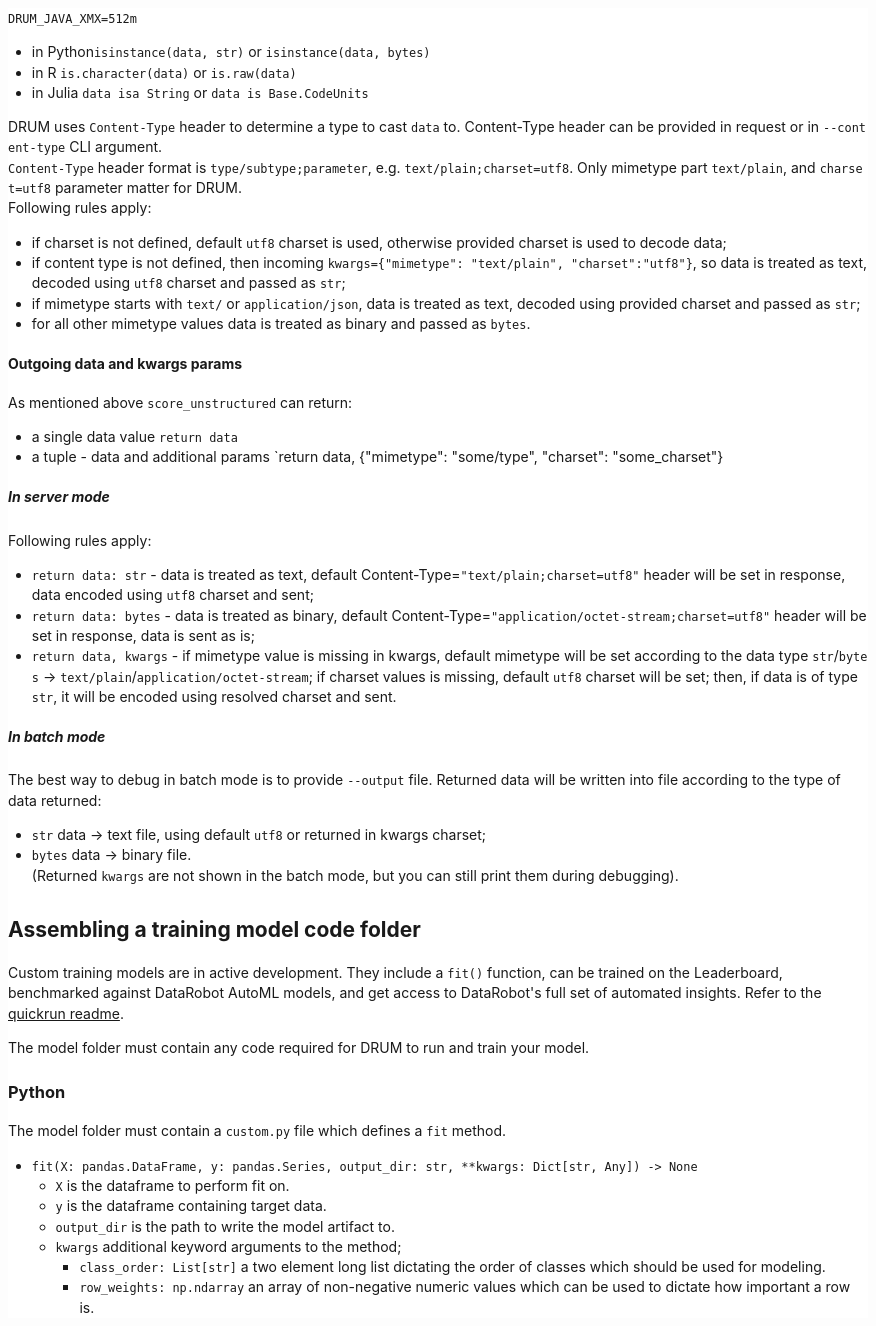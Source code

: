 ```DRUM_JAVA_XMX=512m```
- in Python`isinstance(data, str)` or `isinstance(data, bytes)`
- in R `is.character(data)` or `is.raw(data)`
- in Julia `data isa String` or `data is Base.CodeUnits`


DRUM uses `Content-Type` header to determine a type to cast `data` to. Content-Type header can be provided in request or in `--content-type` CLI argument.  
`Content-Type` header format is `type/subtype;parameter`, e.g. `text/plain;charset=utf8`. Only mimetype part `text/plain`, and `charset=utf8` parameter matter for DRUM.  
Following rules apply:
- if charset is not defined, default `utf8` charset is used, otherwise provided charset is used to decode data;
- if content type is not defined, then incoming `kwargs={"mimetype": "text/plain", "charset":"utf8"}`, so data is treated as text, decoded using `utf8` charset and passed as `str`;
- if mimetype starts with `text/` or `application/json`, data is treated as text, decoded using provided charset and passed as `str`;
- for all other mimetype values data is treated as binary and passed as `bytes`.

#### Outgoing data and kwargs params
As mentioned above `score_unstructured` can return:
- a single data value `return data`
- a tuple - data and additional params `return data, {"mimetype": "some/type", "charset": "some_charset"}  

##### In server mode
Following rules apply:
- `return data: str` - data is treated as text, default Content-Type=`"text/plain;charset=utf8"` header will be set in response, data encoded using `utf8` charset and sent;
- `return data: bytes` - data is treated as binary, default Content-Type=`"application/octet-stream;charset=utf8"` header will be set in response, data is sent as is;
- `return data, kwargs` - if mimetype value is missing in kwargs, default mimetype will be set according to the data type `str`/`bytes` -> `text/plain`/`application/octet-stream`;
if charset values is missing, default `utf8` charset will be set; then, if data is of type `str`, it will be encoded using resolved charset and sent.

##### In batch mode
The best way to debug in batch mode is to provide `--output` file. Returned data will be written into file according to the type of data returned:
- `str` data -> text file, using default `utf8` or returned in kwargs charset;
- `bytes` data -> binary file.  
(Returned `kwargs` are not shown in the batch mode, but you can still print them during debugging).



## Assembling a training model code folder <a name="training_model_folder"></a>
Custom training models are in active development. They include a `fit()` function, can be trained on the Leaderboard, benchmarked against DataRobot AutoML models, and get access to DataRobot's full set of automated insights. Refer to the [quickrun readme](QUICKSTART-FOR-TRAINING.md).

The model folder must contain any code required for DRUM to run and train your model.

### Python
The model folder must contain a `custom.py` file which defines a `fit` method.

- `fit(X: pandas.DataFrame, y: pandas.Series, output_dir: str, **kwargs: Dict[str, Any]) -> None`
    - `X` is the dataframe to perform fit on.
    - `y` is the dataframe containing target data.
    - `output_dir` is the path to write the model artifact to.
    - `kwargs` additional keyword arguments to the method;
        - `class_order: List[str]` a two element long list dictating the order of classes which should be used for modeling.
        - `row_weights: np.ndarray` an array of non-negative numeric values which can be used to dictate how important a row is.
```